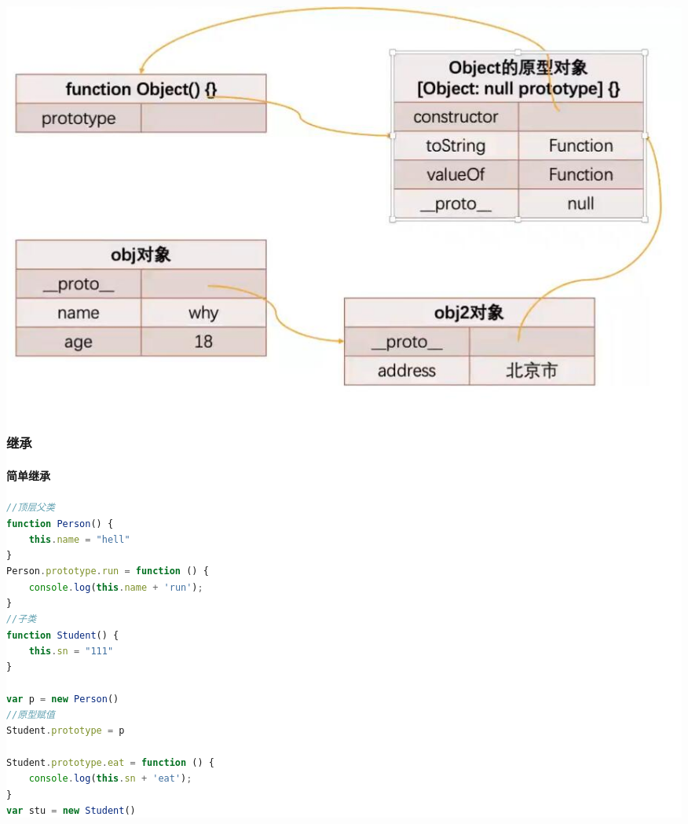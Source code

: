 ![](assets/原型链1.jpg)

### 继承

#### 简单继承

```javascript
//顶层父类
function Person() {
    this.name = "hell"
}
Person.prototype.run = function () {
    console.log(this.name + 'run');
}
//子类
function Student() {
    this.sn = "111"
}

var p = new Person()
//原型赋值
Student.prototype = p

Student.prototype.eat = function () {
    console.log(this.sn + 'eat');
}
var stu = new Student()
```
